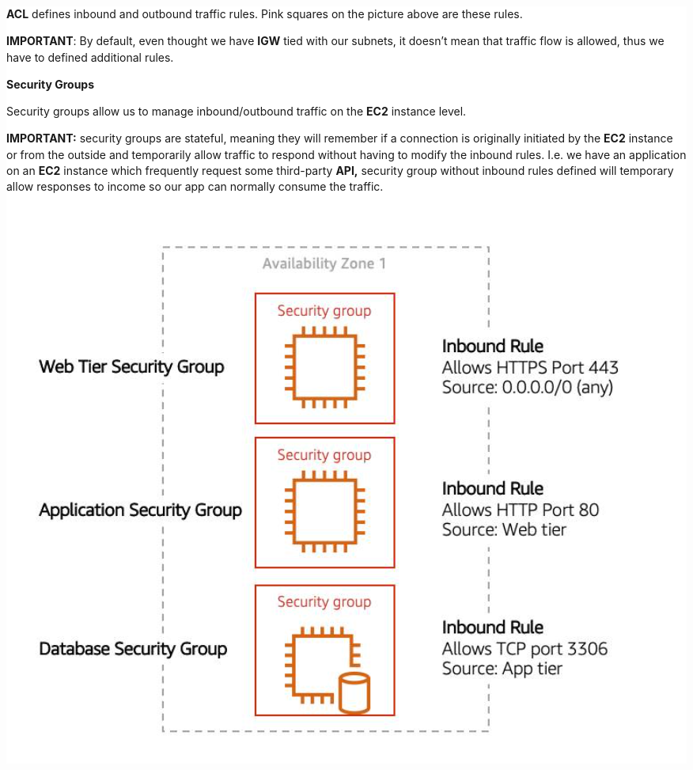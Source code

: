 **ACL** defines inbound and outbound traffic rules. Pink squares on the picture above are these rules. 

**IMPORTANT**: By default, even thought we have **IGW** tied with our subnets, it doesn’t mean that traffic flow is allowed, thus we have to defined additional rules. 

**Security Groups**

Security groups allow us to manage inbound/outbound traffic on the **EC2** instance level.

**IMPORTANT:** security groups are stateful, meaning they will remember if a connection is originally initiated by the **EC2** instance or from the outside and temporarily allow traffic to respond without having to modify the inbound rules. I.e. we have an application on an **EC2** instance which frequently request some third-party **API,** security group without inbound rules defined will temporary allow responses to income so our app can normally consume the traffic.  

![Untitled](AWS%20Cloud%20Technical%20Essentials%201e59be40463049b08dae970cbad17615/Untitled%2024.png)
